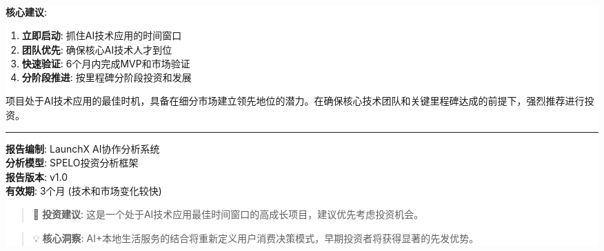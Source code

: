 **核心建议**:
1. **立即启动**: 抓住AI技术应用的时间窗口
2. **团队优先**: 确保核心AI技术人才到位  
3. **快速验证**: 6个月内完成MVP和市场验证
4. **分阶段推进**: 按里程碑分阶段投资和发展

项目处于AI技术应用的最佳时机，具备在细分市场建立领先地位的潜力。在确保核心技术团队和关键里程碑达成的前提下，强烈推荐进行投资。

---

**报告编制**: LaunchX AI协作分析系统  
**分析模型**: SPELO投资分析框架  
**报告版本**: v1.0  
**有效期**: 3个月 (技术和市场变化较快)

> 🚀 **投资建议**: 这是一个处于AI技术应用最佳时间窗口的高成长项目，建议优先考虑投资机会。

> 💡 **核心洞察**: AI+本地生活服务的结合将重新定义用户消费决策模式，早期投资者将获得显著的先发优势。
